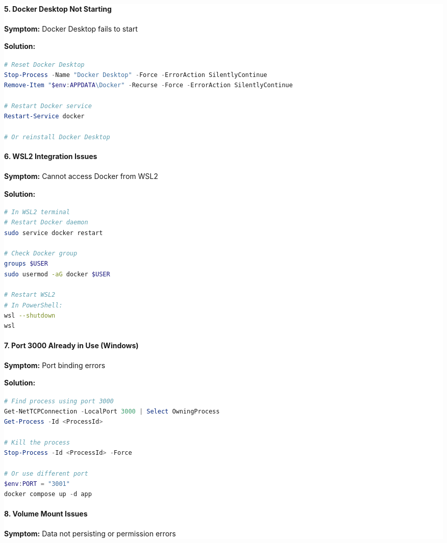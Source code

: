 #### 5. Docker Desktop Not Starting
**Symptom:** Docker Desktop fails to start

**Solution:**
```powershell
# Reset Docker Desktop
Stop-Process -Name "Docker Desktop" -Force -ErrorAction SilentlyContinue
Remove-Item "$env:APPDATA\Docker" -Recurse -Force -ErrorAction SilentlyContinue

# Restart Docker service
Restart-Service docker

# Or reinstall Docker Desktop
```

#### 6. WSL2 Integration Issues
**Symptom:** Cannot access Docker from WSL2

**Solution:**
```bash
# In WSL2 terminal
# Restart Docker daemon
sudo service docker restart

# Check Docker group
groups $USER
sudo usermod -aG docker $USER

# Restart WSL2
# In PowerShell:
wsl --shutdown
wsl
```

#### 7. Port 3000 Already in Use (Windows)
**Symptom:** Port binding errors

**Solution:**
```powershell
# Find process using port 3000
Get-NetTCPConnection -LocalPort 3000 | Select OwningProcess
Get-Process -Id <ProcessId>

# Kill the process
Stop-Process -Id <ProcessId> -Force

# Or use different port
$env:PORT = "3001"
docker compose up -d app
```

#### 8. Volume Mount Issues
**Symptom:** Data not persisting or permission errors
